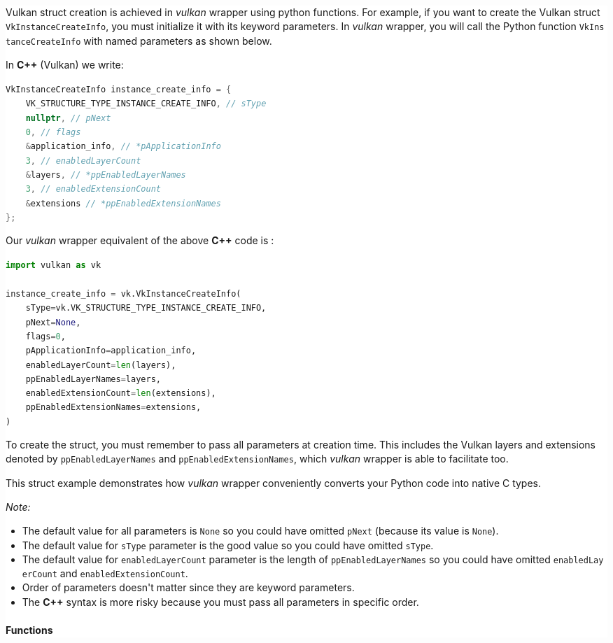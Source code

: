Vulkan struct creation is achieved in *vulkan* wrapper using python functions.
For example, if you want to create the Vulkan struct `VkInstanceCreateInfo`,
you must initialize it with its keyword parameters. In *vulkan* wrapper, you will call
the Python function `VkInstanceCreateInfo` with named parameters as shown below.

In **C++** (Vulkan) we write:

```C
VkInstanceCreateInfo instance_create_info = {
    VK_STRUCTURE_TYPE_INSTANCE_CREATE_INFO, // sType
    nullptr, // pNext
    0, // flags
    &application_info, // *pApplicationInfo
    3, // enabledLayerCount
    &layers, // *ppEnabledLayerNames
    3, // enabledExtensionCount
    &extensions // *ppEnabledExtensionNames
};
```

Our *vulkan* wrapper equivalent of the above **C++** code is :

```python
import vulkan as vk

instance_create_info = vk.VkInstanceCreateInfo(
    sType=vk.VK_STRUCTURE_TYPE_INSTANCE_CREATE_INFO,
    pNext=None,
    flags=0,
    pApplicationInfo=application_info,
    enabledLayerCount=len(layers),
    ppEnabledLayerNames=layers,
    enabledExtensionCount=len(extensions),
    ppEnabledExtensionNames=extensions,
)
```

To create the struct, you must remember to pass all parameters at creation time.
This includes the Vulkan layers and extensions denoted by `ppEnabledLayerNames`
and `ppEnabledExtensionNames`, which *vulkan* wrapper is able to facilitate too.

This struct example demonstrates how *vulkan* wrapper conveniently converts your
Python code into native C types.

*Note:*

- The default value for all parameters is `None` so you could have omitted `pNext` (because its value is `None`).
- The default value for `sType` parameter is the good value so you could have omitted `sType`.
- The default value for `enabledLayerCount` parameter is the length of `ppEnabledLayerNames` so you could have omitted `enabledLayerCount` and `enabledExtensionCount`.
- Order of parameters doesn't matter since they are keyword parameters.
- The **C++** syntax is more risky because you must pass all parameters in specific order.

#### Functions

